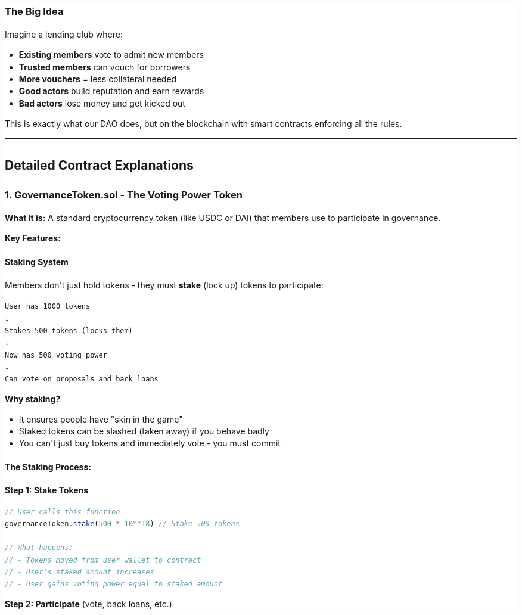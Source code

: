 ### The Big Idea

Imagine a lending club where:
- **Existing members** vote to admit new members
- **Trusted members** can vouch for borrowers
- **More vouchers** = less collateral needed
- **Good actors** build reputation and earn rewards
- **Bad actors** lose money and get kicked out

This is exactly what our DAO does, but on the blockchain with smart contracts enforcing all the rules.

---

## Detailed Contract Explanations

### 1. GovernanceToken.sol - The Voting Power Token

**What it is:**
A standard cryptocurrency token (like USDC or DAI) that members use to participate in governance.

**Key Features:**

#### Staking System
Members don't just hold tokens - they must **stake** (lock up) tokens to participate:
```
User has 1000 tokens
↓
Stakes 500 tokens (locks them)
↓
Now has 500 voting power
↓
Can vote on proposals and back loans
```

**Why staking?**
- It ensures people have "skin in the game"
- Staked tokens can be slashed (taken away) if you behave badly
- You can't just buy tokens and immediately vote - you must commit

#### The Staking Process:

**Step 1: Stake Tokens**
```javascript
// User calls this function
governanceToken.stake(500 * 10**18) // Stake 500 tokens

// What happens:
// - Tokens moved from user wallet to contract
// - User's staked amount increases
// - User gains voting power equal to staked amount
```

**Step 2: Participate** (vote, back loans, etc.)

